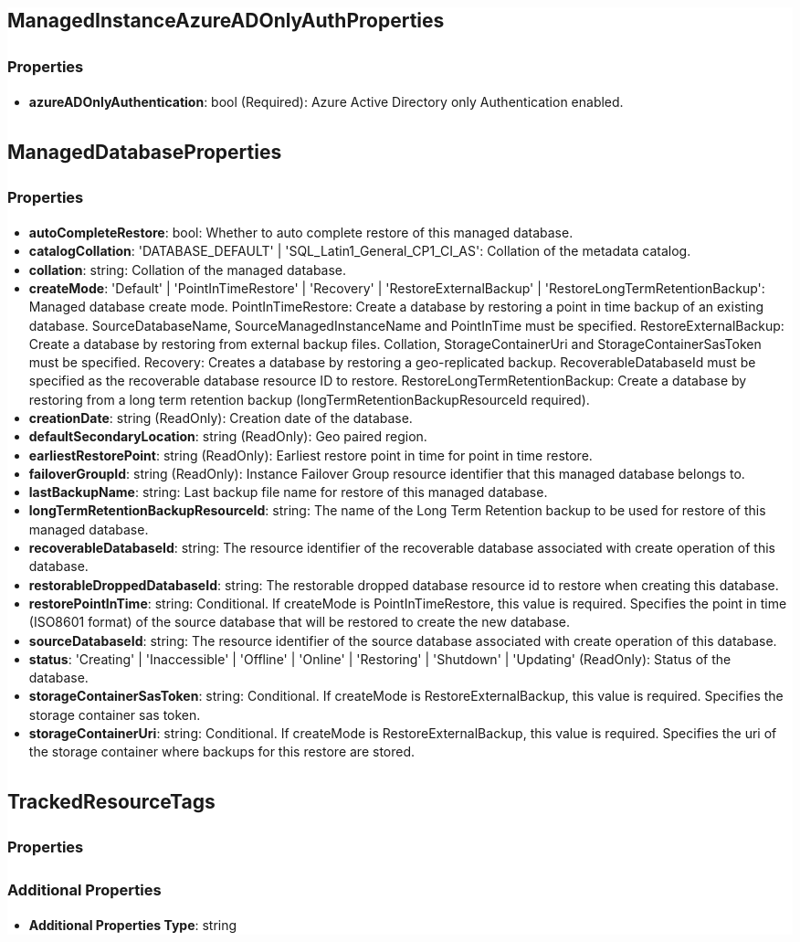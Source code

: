 ## ManagedInstanceAzureADOnlyAuthProperties
### Properties
* **azureADOnlyAuthentication**: bool (Required): Azure Active Directory only Authentication enabled.

## ManagedDatabaseProperties
### Properties
* **autoCompleteRestore**: bool: Whether to auto complete restore of this managed database.
* **catalogCollation**: 'DATABASE_DEFAULT' | 'SQL_Latin1_General_CP1_CI_AS': Collation of the metadata catalog.
* **collation**: string: Collation of the managed database.
* **createMode**: 'Default' | 'PointInTimeRestore' | 'Recovery' | 'RestoreExternalBackup' | 'RestoreLongTermRetentionBackup': Managed database create mode. PointInTimeRestore: Create a database by restoring a point in time backup of an existing database. SourceDatabaseName, SourceManagedInstanceName and PointInTime must be specified. RestoreExternalBackup: Create a database by restoring from external backup files. Collation, StorageContainerUri and StorageContainerSasToken must be specified. Recovery: Creates a database by restoring a geo-replicated backup. RecoverableDatabaseId must be specified as the recoverable database resource ID to restore. RestoreLongTermRetentionBackup: Create a database by restoring from a long term retention backup (longTermRetentionBackupResourceId required).
* **creationDate**: string (ReadOnly): Creation date of the database.
* **defaultSecondaryLocation**: string (ReadOnly): Geo paired region.
* **earliestRestorePoint**: string (ReadOnly): Earliest restore point in time for point in time restore.
* **failoverGroupId**: string (ReadOnly): Instance Failover Group resource identifier that this managed database belongs to.
* **lastBackupName**: string: Last backup file name for restore of this managed database.
* **longTermRetentionBackupResourceId**: string: The name of the Long Term Retention backup to be used for restore of this managed database.
* **recoverableDatabaseId**: string: The resource identifier of the recoverable database associated with create operation of this database.
* **restorableDroppedDatabaseId**: string: The restorable dropped database resource id to restore when creating this database.
* **restorePointInTime**: string: Conditional. If createMode is PointInTimeRestore, this value is required. Specifies the point in time (ISO8601 format) of the source database that will be restored to create the new database.
* **sourceDatabaseId**: string: The resource identifier of the source database associated with create operation of this database.
* **status**: 'Creating' | 'Inaccessible' | 'Offline' | 'Online' | 'Restoring' | 'Shutdown' | 'Updating' (ReadOnly): Status of the database.
* **storageContainerSasToken**: string: Conditional. If createMode is RestoreExternalBackup, this value is required. Specifies the storage container sas token.
* **storageContainerUri**: string: Conditional. If createMode is RestoreExternalBackup, this value is required. Specifies the uri of the storage container where backups for this restore are stored.

## TrackedResourceTags
### Properties
### Additional Properties
* **Additional Properties Type**: string
